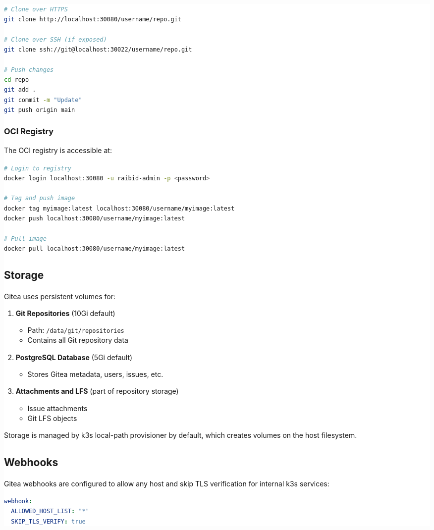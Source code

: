 ```bash
# Clone over HTTPS
git clone http://localhost:30080/username/repo.git

# Clone over SSH (if exposed)
git clone ssh://git@localhost:30022/username/repo.git

# Push changes
cd repo
git add .
git commit -m "Update"
git push origin main
```

### OCI Registry

The OCI registry is accessible at:

```bash
# Login to registry
docker login localhost:30080 -u raibid-admin -p <password>

# Tag and push image
docker tag myimage:latest localhost:30080/username/myimage:latest
docker push localhost:30080/username/myimage:latest

# Pull image
docker pull localhost:30080/username/myimage:latest
```

## Storage

Gitea uses persistent volumes for:

1. **Git Repositories** (10Gi default)
   - Path: `/data/git/repositories`
   - Contains all Git repository data

2. **PostgreSQL Database** (5Gi default)
   - Stores Gitea metadata, users, issues, etc.

3. **Attachments and LFS** (part of repository storage)
   - Issue attachments
   - Git LFS objects

Storage is managed by k3s local-path provisioner by default, which creates volumes on the host filesystem.

## Webhooks

Gitea webhooks are configured to allow any host and skip TLS verification for internal k3s services:

```yaml
webhook:
  ALLOWED_HOST_LIST: "*"
  SKIP_TLS_VERIFY: true
```
